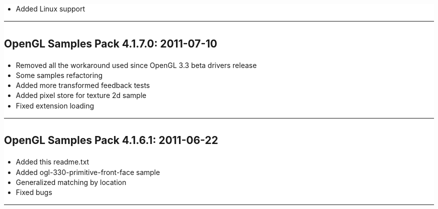 - Added Linux support

---
## OpenGL Samples Pack 4.1.7.0: 2011-07-10

- Removed all the workaround used since OpenGL 3.3 beta drivers release
- Some samples refactoring
- Added more transformed feedback tests
- Added pixel store for texture 2d sample
- Fixed extension loading

---
## OpenGL Samples Pack 4.1.6.1: 2011-06-22

- Added this readme.txt
- Added ogl-330-primitive-front-face sample
- Generalized matching by location
- Fixed bugs

---
